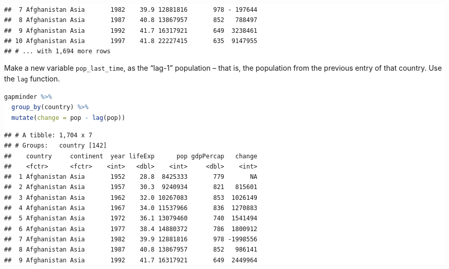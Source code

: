     ##  7 Afghanistan Asia       1982    39.9 12881816       978 - 197644
    ##  8 Afghanistan Asia       1987    40.8 13867957       852   788497
    ##  9 Afghanistan Asia       1992    41.7 16317921       649  3238461
    ## 10 Afghanistan Asia       1997    41.8 22227415       635  9147955
    ## # ... with 1,694 more rows

Make a new variable `pop_last_time`, as the “lag-1” population – that
is, the population from the previous entry of that country. Use the
`lag` function.

``` r
gapminder %>%
  group_by(country) %>%
  mutate(change = pop - lag(pop))
```

    ## # A tibble: 1,704 x 7
    ## # Groups:   country [142]
    ##    country     continent  year lifeExp      pop gdpPercap   change
    ##    <fctr>      <fctr>    <int>   <dbl>    <int>     <dbl>    <int>
    ##  1 Afghanistan Asia       1952    28.8  8425333       779       NA
    ##  2 Afghanistan Asia       1957    30.3  9240934       821   815601
    ##  3 Afghanistan Asia       1962    32.0 10267083       853  1026149
    ##  4 Afghanistan Asia       1967    34.0 11537966       836  1270883
    ##  5 Afghanistan Asia       1972    36.1 13079460       740  1541494
    ##  6 Afghanistan Asia       1977    38.4 14880372       786  1800912
    ##  7 Afghanistan Asia       1982    39.9 12881816       978 -1998556
    ##  8 Afghanistan Asia       1987    40.8 13867957       852   986141
    ##  9 Afghanistan Asia       1992    41.7 16317921       649  2449964